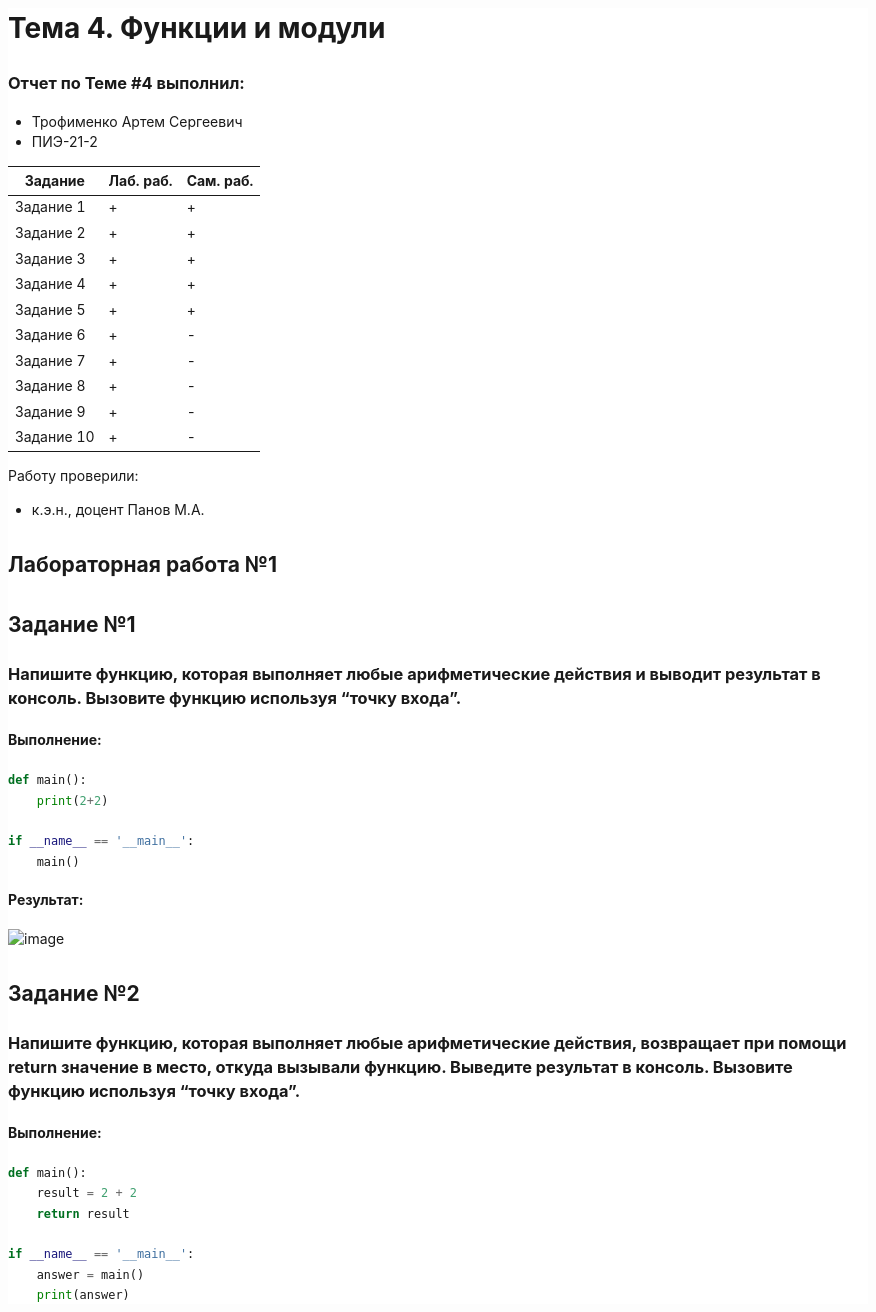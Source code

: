 # Тема 4. Функции и модули
### Отчет по Теме #4 выполнил:
- Трофименко Артем Сергеевич
- ПИЭ-21-2

| Задание | Лаб. раб. | Сам. раб. |
| ------ | ------ | ------ |
| Задание 1 | + | + |
| Задание 2 | + | + |
| Задание 3 | + | + |
| Задание 4 | + | + |
| Задание 5 | + | + |
| Задание 6 | + | - |
| Задание 7 | + | - |
| Задание 8 | + | - |
| Задание 9 | + | - |
| Задание 10 | + | - |

Работу проверили:
- к.э.н., доцент Панов М.А.

## Лабораторная работа №1
## Задание №1
### Напишите функцию, которая выполняет любые арифметические действия и выводит результат в консоль. Вызовите функцию используя “точку входа”.
#### Выполнение:
```python
def main():
    print(2+2)

if __name__ == '__main__':
    main()
```
#### Результат:
![image](https://github.com/CauseLove7/Program-Engineering/assets/145790904/fd357272-df14-4b47-ae0c-c76ac6007caa)
## Задание №2
### Напишите функцию, которая выполняет любые арифметические действия, возвращает при помощи return значение в место, откуда вызывали функцию. Выведите результат в консоль. Вызовите функцию используя “точку входа”.
#### Выполнение:
```python
def main():
    result = 2 + 2
    return result

if __name__ == '__main__':
    answer = main()
    print(answer)
```